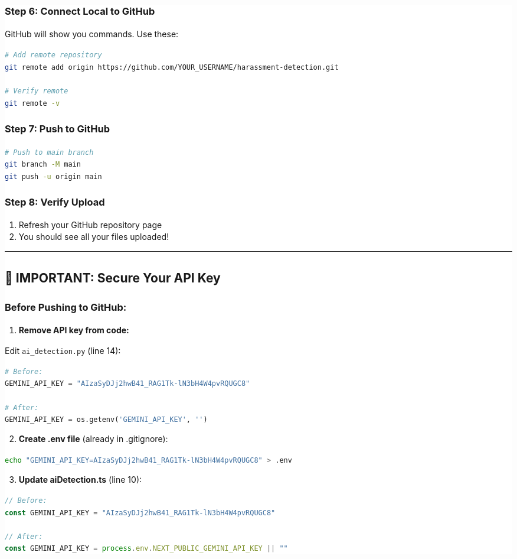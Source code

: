 ### Step 6: Connect Local to GitHub

GitHub will show you commands. Use these:

```bash
# Add remote repository
git remote add origin https://github.com/YOUR_USERNAME/harassment-detection.git

# Verify remote
git remote -v
```

### Step 7: Push to GitHub

```bash
# Push to main branch
git branch -M main
git push -u origin main
```

### Step 8: Verify Upload

1. Refresh your GitHub repository page
2. You should see all your files uploaded!

---

## 🔐 IMPORTANT: Secure Your API Key

### Before Pushing to GitHub:

1. **Remove API key from code:**

Edit `ai_detection.py` (line 14):
```python
# Before:
GEMINI_API_KEY = "AIzaSyDJj2hwB41_RAG1Tk-lN3bH4W4pvRQUGC8"

# After:
GEMINI_API_KEY = os.getenv('GEMINI_API_KEY', '')
```

2. **Create .env file** (already in .gitignore):
```bash
echo "GEMINI_API_KEY=AIzaSyDJj2hwB41_RAG1Tk-lN3bH4W4pvRQUGC8" > .env
```

3. **Update aiDetection.ts** (line 10):
```typescript
// Before:
const GEMINI_API_KEY = "AIzaSyDJj2hwB41_RAG1Tk-lN3bH4W4pvRQUGC8"

// After:
const GEMINI_API_KEY = process.env.NEXT_PUBLIC_GEMINI_API_KEY || ""
```
